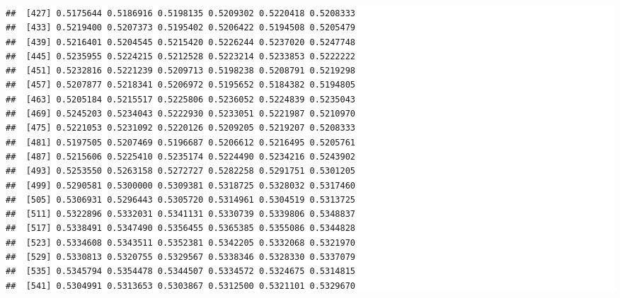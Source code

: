     ##  [427] 0.5175644 0.5186916 0.5198135 0.5209302 0.5220418 0.5208333
    ##  [433] 0.5219400 0.5207373 0.5195402 0.5206422 0.5194508 0.5205479
    ##  [439] 0.5216401 0.5204545 0.5215420 0.5226244 0.5237020 0.5247748
    ##  [445] 0.5235955 0.5224215 0.5212528 0.5223214 0.5233853 0.5222222
    ##  [451] 0.5232816 0.5221239 0.5209713 0.5198238 0.5208791 0.5219298
    ##  [457] 0.5207877 0.5218341 0.5206972 0.5195652 0.5184382 0.5194805
    ##  [463] 0.5205184 0.5215517 0.5225806 0.5236052 0.5224839 0.5235043
    ##  [469] 0.5245203 0.5234043 0.5222930 0.5233051 0.5221987 0.5210970
    ##  [475] 0.5221053 0.5231092 0.5220126 0.5209205 0.5219207 0.5208333
    ##  [481] 0.5197505 0.5207469 0.5196687 0.5206612 0.5216495 0.5205761
    ##  [487] 0.5215606 0.5225410 0.5235174 0.5224490 0.5234216 0.5243902
    ##  [493] 0.5253550 0.5263158 0.5272727 0.5282258 0.5291751 0.5301205
    ##  [499] 0.5290581 0.5300000 0.5309381 0.5318725 0.5328032 0.5317460
    ##  [505] 0.5306931 0.5296443 0.5305720 0.5314961 0.5304519 0.5313725
    ##  [511] 0.5322896 0.5332031 0.5341131 0.5330739 0.5339806 0.5348837
    ##  [517] 0.5338491 0.5347490 0.5356455 0.5365385 0.5355086 0.5344828
    ##  [523] 0.5334608 0.5343511 0.5352381 0.5342205 0.5332068 0.5321970
    ##  [529] 0.5330813 0.5320755 0.5329567 0.5338346 0.5328330 0.5337079
    ##  [535] 0.5345794 0.5354478 0.5344507 0.5334572 0.5324675 0.5314815
    ##  [541] 0.5304991 0.5313653 0.5303867 0.5312500 0.5321101 0.5329670